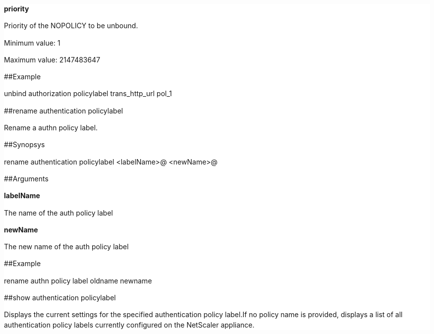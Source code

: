 

<b>priority</b>

Priority of the NOPOLICY to be unbound.

Minimum value: 1

Maximum value: 2147483647







##Example



unbind authorization policylabel trans_http_url pol_1



##rename authentication policylabel



Rename a authn policy label.





##Synopsys



rename authentication policylabel &lt;labelName>@ &lt;newName>@





##Arguments



<b>labelName</b>

The name of the auth policy label



<b>newName</b>

The new name of the auth policy label







##Example



rename authn policy label oldname newname



##show authentication policylabel



Displays the current settings for the specified authentication policy label.If no policy name is provided, displays a list of all authentication policy labels currently configured on the NetScaler appliance.
